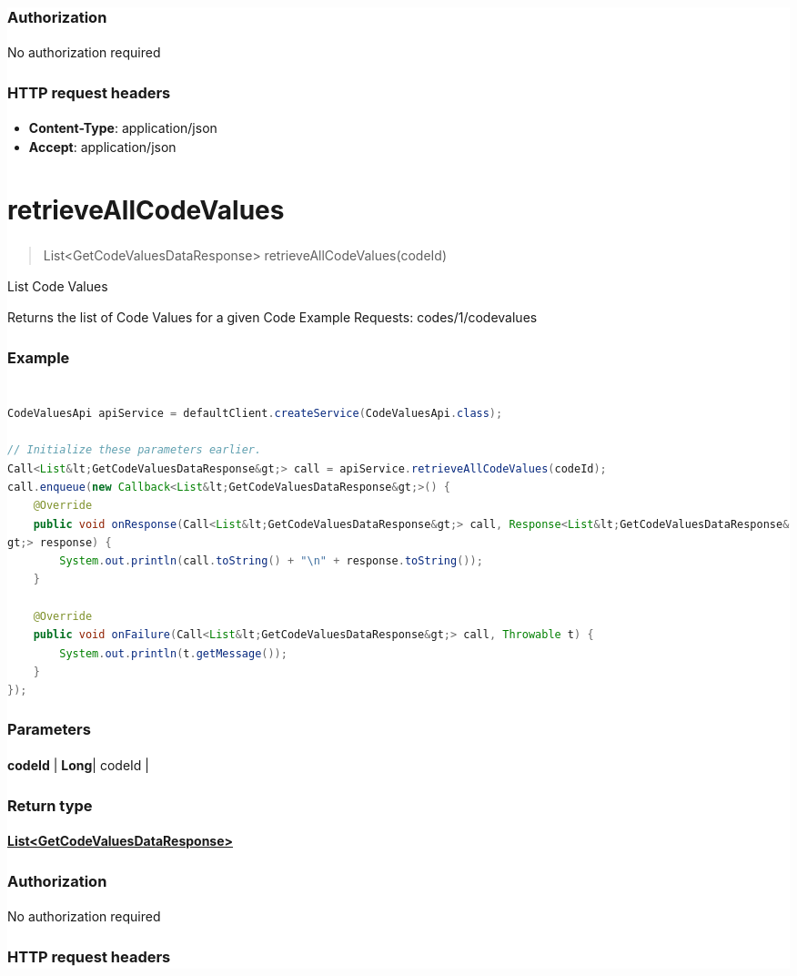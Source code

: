 ### Authorization

No authorization required

### HTTP request headers

 - **Content-Type**: application/json
 - **Accept**: application/json

<a name="retrieveAllCodeValues"></a>
# **retrieveAllCodeValues**
> List&lt;GetCodeValuesDataResponse&gt; retrieveAllCodeValues(codeId)

List Code Values

Returns the list of Code Values for a given Code  Example Requests:  codes/1/codevalues

### Example
```java

CodeValuesApi apiService = defaultClient.createService(CodeValuesApi.class);

// Initialize these parameters earlier.
Call<List&lt;GetCodeValuesDataResponse&gt;> call = apiService.retrieveAllCodeValues(codeId);
call.enqueue(new Callback<List&lt;GetCodeValuesDataResponse&gt;>() {
    @Override
    public void onResponse(Call<List&lt;GetCodeValuesDataResponse&gt;> call, Response<List&lt;GetCodeValuesDataResponse&gt;> response) {
        System.out.println(call.toString() + "\n" + response.toString());
    }

    @Override
    public void onFailure(Call<List&lt;GetCodeValuesDataResponse&gt;> call, Throwable t) {
        System.out.println(t.getMessage());
    }
});

```

### Parameters

 **codeId** | **Long**| codeId |

### Return type

[**List&lt;GetCodeValuesDataResponse&gt;**](GetCodeValuesDataResponse.md)

### Authorization

No authorization required

### HTTP request headers
